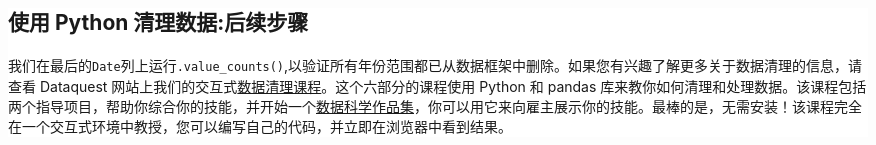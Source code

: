 ## 使用 Python 清理数据:后续步骤

我们在最后的`Date`列上运行`.value_counts()`,以验证所有年份范围都已从数据框架中删除。如果您有兴趣了解更多关于数据清理的信息，请查看 Dataquest 网站上我们的交互式[数据清理课程](https://www.dataquest.io/course/data-exploration)。这个六部分的课程使用 Python 和 pandas 库来教你如何清理和处理数据。该课程包括两个指导项目，帮助你综合你的技能，并开始一个[数据科学作品集](https://www.dataquest.io/blog/data-science-portfolio-project/)，你可以用它来向雇主展示你的技能。最棒的是，无需安装！该课程完全在一个交互式环境中教授，您可以编写自己的代码，并立即在浏览器中看到结果。